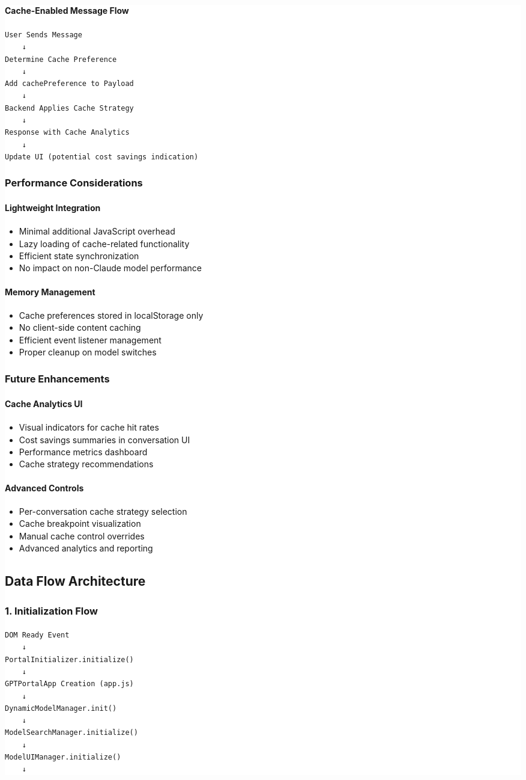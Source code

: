 #### **Cache-Enabled Message Flow**

```
User Sends Message
    ↓
Determine Cache Preference
    ↓
Add cachePreference to Payload
    ↓
Backend Applies Cache Strategy
    ↓
Response with Cache Analytics
    ↓
Update UI (potential cost savings indication)
```

### Performance Considerations

#### **Lightweight Integration**

- Minimal additional JavaScript overhead
- Lazy loading of cache-related functionality
- Efficient state synchronization
- No impact on non-Claude model performance

#### **Memory Management**

- Cache preferences stored in localStorage only
- No client-side content caching
- Efficient event listener management
- Proper cleanup on model switches

### Future Enhancements

#### **Cache Analytics UI**

- Visual indicators for cache hit rates
- Cost savings summaries in conversation UI
- Performance metrics dashboard
- Cache strategy recommendations

#### **Advanced Controls**

- Per-conversation cache strategy selection
- Cache breakpoint visualization
- Manual cache control overrides
- Advanced analytics and reporting

## Data Flow Architecture

### 1. Initialization Flow

```
DOM Ready Event
    ↓
PortalInitializer.initialize()
    ↓
GPTPortalApp Creation (app.js)
    ↓
DynamicModelManager.init()
    ↓
ModelSearchManager.initialize()
    ↓
ModelUIManager.initialize()
    ↓
```